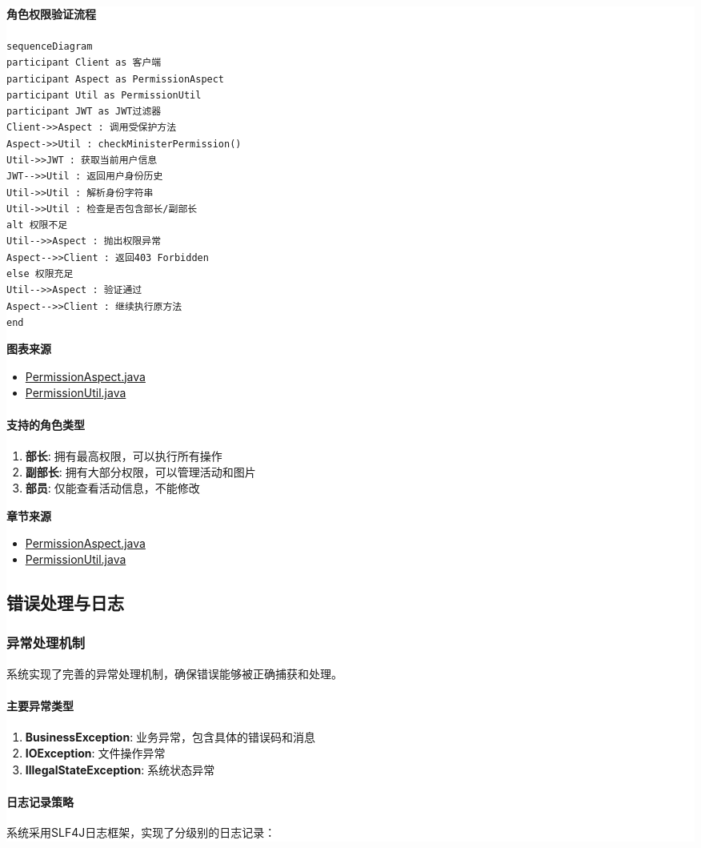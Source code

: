 #### 角色权限验证流程

```mermaid
sequenceDiagram
participant Client as 客户端
participant Aspect as PermissionAspect
participant Util as PermissionUtil
participant JWT as JWT过滤器
Client->>Aspect : 调用受保护方法
Aspect->>Util : checkMinisterPermission()
Util->>JWT : 获取当前用户信息
JWT-->>Util : 返回用户身份历史
Util->>Util : 解析身份字符串
Util->>Util : 检查是否包含部长/副部长
alt 权限不足
Util-->>Aspect : 抛出权限异常
Aspect-->>Client : 返回403 Forbidden
else 权限充足
Util-->>Aspect : 验证通过
Aspect-->>Client : 继续执行原方法
end
```

**图表来源**
- [PermissionAspect.java](file://src/main/java/com/redmoon2333/aspect/PermissionAspect.java#L22-L32)
- [PermissionUtil.java](file://src/main/java/com/redmoon2333/util/PermissionUtil.java#L22-L56)

#### 支持的角色类型

1. **部长**: 拥有最高权限，可以执行所有操作
2. **副部长**: 拥有大部分权限，可以管理活动和图片
3. **部员**: 仅能查看活动信息，不能修改

**章节来源**
- [PermissionAspect.java](file://src/main/java/com/redmoon2333/aspect/PermissionAspect.java#L1-L57)
- [PermissionUtil.java](file://src/main/java/com/redmoon2333/util/PermissionUtil.java#L1-L163)

## 错误处理与日志

### 异常处理机制

系统实现了完善的异常处理机制，确保错误能够被正确捕获和处理。

#### 主要异常类型

1. **BusinessException**: 业务异常，包含具体的错误码和消息
2. **IOException**: 文件操作异常
3. **IllegalStateException**: 系统状态异常

#### 日志记录策略

系统采用SLF4J日志框架，实现了分级别的日志记录：
